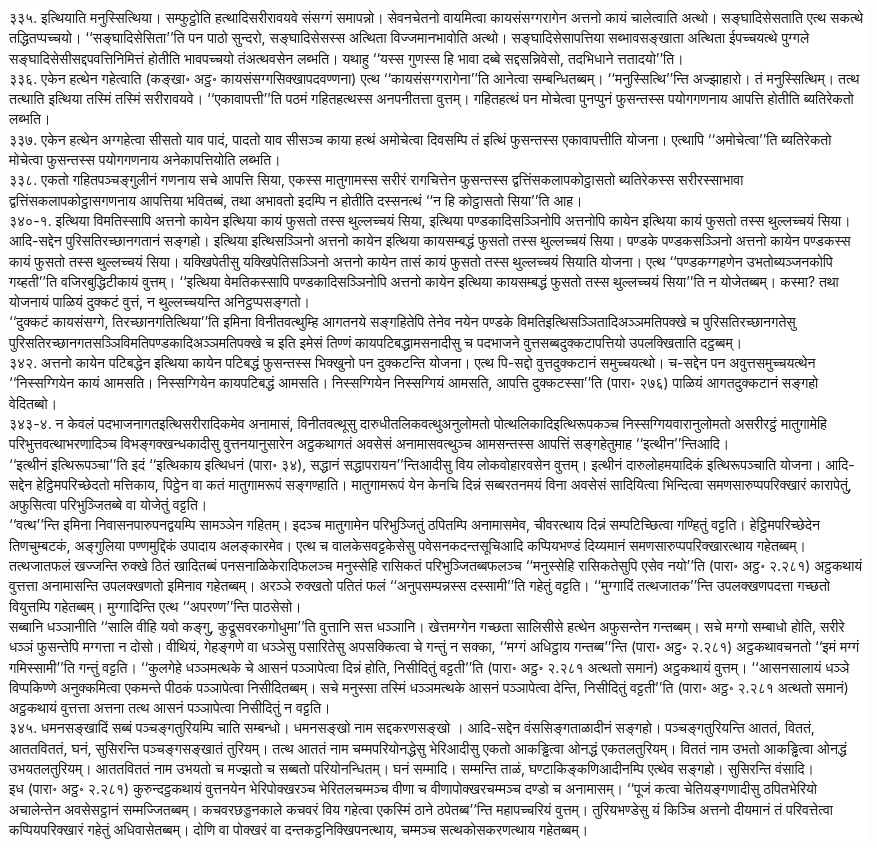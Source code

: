 ३३५. इत्थियाति मनुस्सित्थिया। सम्फुट्ठोति हत्थादिसरीरावयवे संसग्गं समापन्नो। सेवनचेतनो वायमित्वा कायसंसग्गरागेन अत्तनो कायं चालेत्वाति अत्थो। सङ्घादिसेसताति एत्थ सकत्थे तद्धितप्पच्चयो। ‘‘सङ्घादिसेसिता’’ति पन पाठो सुन्दरो, सङ्घादिसेसस्स अत्थिता विज्जमानभावोति अत्थो। सङ्घादिसेसापत्तिया सब्भावसङ्खाता अत्थिता ईपच्चयत्थे पुग्गले सङ्घादिसेसीसद्दपवत्तिनिमित्तं होतीति भावपच्चयो तंअत्थवसेन लब्भति। यथाहु ‘‘यस्स गुणस्स हि भावा दब्बे सद्दसन्निवेसो, तदभिधाने त्ततादयो’’ति।  
३३६. एकेन हत्थेन गहेत्वाति (कङ्खा॰ अट्ठ॰ कायसंसग्गसिक्खापदवण्णना) एत्थ ‘‘कायसंसग्गरागेना’’ति आनेत्वा सम्बन्धितब्बम्। ‘‘मनुस्सित्थि’’न्ति अज्झाहारो। तं मनुस्सित्थिम्। तत्थ तत्थाति इत्थिया तस्मिं तस्मिं सरीरावयवे। ‘‘एकावापत्ती’’ति पठमं गहितहत्थस्स अनपनीतत्ता वुत्तम्। गहितहत्थं पन मोचेत्वा पुनप्पुनं फुसन्तस्स पयोगगणनाय आपत्ति होतीति ब्यतिरेकतो लब्भति।  
३३७. एकेन हत्थेन अग्गहेत्वा सीसतो याव पादं, पादतो याव सीसञ्च काया हत्थं अमोचेत्वा दिवसम्पि तं इत्थिं फुसन्तस्स एकावापत्तीति योजना। एत्थापि ‘‘अमोचेत्वा’’ति ब्यतिरेकतो मोचेत्वा फुसन्तस्स पयोगगणनाय अनेकापत्तियोति लब्भति।  
३३८. एकतो गहितपञ्चङ्गुलीनं गणनाय सचे आपत्ति सिया, एकस्स मातुगामस्स सरीरं रागचित्तेन फुसन्तस्स द्वत्तिंसकलापकोट्ठासतो ब्यतिरेकस्स सरीरस्साभावा द्वत्तिंसकलापकोट्ठासगणनाय आपत्तिया भवितब्बं, तथा अभावतो इदम्पि न होतीति दस्सनत्थं ‘‘न हि कोट्ठासतो सिया’’ति आह।  
३४०-१. इत्थिया विमतिस्सापि अत्तनो कायेन इत्थिया कायं फुसतो तस्स थुल्लच्चयं सिया, इत्थिया पण्डकादिसञ्ञिनोपि अत्तनोपि कायेन इत्थिया कायं फुसतो तस्स थुल्लच्चयं सिया। आदि-सद्देन पुरिसतिरच्छानगतानं सङ्गहो। इत्थिया इत्थिसञ्ञिनो अत्तनो कायेन इत्थिया कायसम्बद्धं फुसतो तस्स थुल्लच्चयं सिया। पण्डके पण्डकसञ्ञिनो अत्तनो कायेन पण्डकस्स कायं फुसतो तस्स थुल्लच्चयं सिया। यक्खिपेतीसु यक्खिपेतिसञ्ञिनो अत्तनो कायेन तासं कायं फुसतो तस्स थुल्लच्चयं सियाति योजना। एत्थ ‘‘पण्डकग्गहणेन उभतोब्यञ्जनकोपि गय्हती’’ति वजिरबुद्धिटीकायं वुत्तम्। ‘‘इत्थिया वेमतिकस्सापि पण्डकादिसञ्ञिनोपि अत्तनो कायेन इत्थिया कायसम्बद्धं फुसतो तस्स थुल्लच्चयं सिया’’ति न योजेतब्बम्। कस्मा? तथा योजनायं पाळियं दुक्कटं वुत्तं, न थुल्लच्चयन्ति अनिट्ठप्पसङ्गतो।  
‘‘दुक्कटं कायसंसग्गे, तिरच्छानगतित्थिया’’ति इमिना विनीतवत्थुम्हि आगतनये सङ्गहितेपि तेनेव नयेन पण्डके विमतिइत्थिसञ्ञितादिअञ्ञमतिपक्खे च पुरिसतिरच्छानगतेसु पुरिसतिरच्छानगतसञ्ञिविमतिपण्डकादिअञ्ञमतिपक्खे च इति इमेसं तिण्णं कायपटिबद्धामसनादीसु च पदभाजने वुत्तसब्बदुक्कटापत्तियो उपलक्खिताति दट्ठब्बम्।  
३४२. अत्तनो कायेन पटिबद्धेन इत्थिया कायेन पटिबद्धं फुसन्तस्स भिक्खुनो पन दुक्कटन्ति योजना। एत्थ पि-सद्दो वुत्तदुक्कटानं समुच्चयत्थो। च-सद्देन पन अवुत्तसमुच्चयत्थेन ‘‘निस्सग्गियेन कायं आमसति। निस्सग्गियेन कायपटिबद्धं आमसति। निस्सग्गियेन निस्सग्गियं आमसति, आपत्ति दुक्कटस्सा’’ति (पारा॰ २७६) पाळियं आगतदुक्कटानं सङ्गहो वेदितब्बो।  
३४३-४. न केवलं पदभाजनागतइत्थिसरीरादिकमेव अनामासं, विनीतवत्थूसु दारुधीतलिकवत्थुअनुलोमतो पोत्थलिकादिइत्थिरूपकञ्च निस्सग्गियवारानुलोमतो असरीरट्ठं मातुगामेहि परिभुत्तवत्थाभरणादिञ्च विभङ्गक्खन्धकादीसु वुत्तनयानुसारेन अट्ठकथागतं अवसेसं अनामासवत्थुञ्च आमसन्तस्स आपत्तिं सङ्गहेतुमाह ‘‘इत्थीन’’न्तिआदि।  
‘‘इत्थीनं इत्थिरूपञ्चा’’ति इदं ‘‘इत्थिकाय इत्थिधनं (पारा॰ ३४), सद्धानं सद्धापरायन’’न्तिआदीसु विय लोकवोहारवसेन वुत्तम्। इत्थीनं दारुलोहमयादिकं इत्थिरूपञ्चाति योजना। आदि-सद्देन हेट्ठिमपरिच्छेदतो मत्तिकाय, पिट्ठेन वा कतं मातुगामरूपं सङ्गण्हाति। मातुगामरूपं येन केनचि दिन्नं सब्बरतनमयं विना अवसेसं सादियित्वा भिन्दित्वा समणसारुप्पपरिक्खारं कारापेतुं, अफुसित्वा परिभुञ्जितब्बे वा योजेतुं वट्टति।  
‘‘वत्थ’’न्ति इमिना निवासनपारुपनद्वयम्पि सामञ्ञेन गहितम्। इदञ्च मातुगामेन परिभुञ्जितुं ठपितम्पि अनामासमेव, चीवरत्थाय दिन्नं सम्पटिच्छित्वा गण्हितुं वट्टति। हेट्ठिमपरिच्छेदेन तिणचुम्बटकं, अङ्गुलिया पण्णमुद्दिकं उपादाय अलङ्कारमेव। एत्थ च वालकेसवट्टकेसेसु पवेसनकदन्तसूचिआदि कप्पियभण्डं दिय्यमानं समणसारुप्पपरिक्खारत्थाय गहेतब्बम्।  
तत्थजातफलं खज्जन्ति रुक्खे ठितं खादितब्बं पनसनाळिकेरादिफलञ्च मनुस्सेहि रासिकतं परिभुञ्जितब्बफलञ्च ‘‘मनुस्सेहि रासिकतेसुपि एसेव नयो’’ति (पारा॰ अट्ठ॰ २.२८१) अट्ठकथायं वुत्तत्ता अनामासन्ति उपलक्खणतो इमिनाव गहेतब्बम्। अरञ्ञे रुक्खतो पतितं फलं ‘‘अनुपसम्पन्नस्स दस्सामी’’ति गहेतुं वट्टति। ‘‘मुग्गादिं तत्थजातक’’न्ति उपलक्खणपदत्ता गच्छतो वियुत्तम्पि गहेतब्बम्। मुग्गादिन्ति एत्थ ‘‘अपरण्ण’’न्ति पाठसेसो।  
सब्बानि धञ्ञानीति ‘‘सालि वीहि यवो कङ्गु, कुद्रूसवरकगोधुमा’’ति वुत्तानि सत्त धञ्ञानि। खेत्तमग्गेन गच्छता सालिसीसे हत्थेन अफुसन्तेन गन्तब्बम्। सचे मग्गो सम्बाधो होति, सरीरे धञ्ञं फुसन्तेपि मग्गत्ता न दोसो। वीथियं, गेहङ्गणे वा धञ्ञेसु पसारितेसु अपसक्कित्वा चे गन्तुं न सक्का, ‘‘मग्गं अधिट्ठाय गन्तब्ब’’न्ति (पारा॰ अट्ठ॰ २.२८१) अट्ठकथावचनतो ‘‘इमं मग्गं गमिस्सामी’’ति गन्तुं वट्टति। ‘‘कुलगेहे धञ्ञमत्थके चे आसनं पञ्ञापेत्वा दिन्नं होति, निसीदितुं वट्टती’’ति (पारा॰ अट्ठ॰ २.२८१ अत्थतो समानं) अट्ठकथायं वुत्तम्। ‘‘आसनसालायं धञ्ञे विप्पकिण्णे अनुक्कमित्वा एकमन्ते पीठकं पञ्ञापेत्वा निसीदितब्बम्। सचे मनुस्सा तस्मिं धञ्ञमत्थके आसनं पञ्ञापेत्वा देन्ति, निसीदितुं वट्टती’’ति (पारा॰ अट्ठ॰ २.२८१ अत्थतो समानं) अट्ठकथायं वुत्तत्ता अत्तना तत्थ आसनं पञ्ञापेत्वा निसीदितुं न वट्टति।  
३४५. धमनसङ्खादिं सब्बं पञ्चङ्गतुरियम्पि चाति सम्बन्धो। धमनसङ्खो नाम सद्दकरणसङ्खो । आदि-सद्देन वंससिङ्गताळादीनं सङ्गहो। पञ्चङ्गतुरियन्ति आततं, विततं, आततविततं, घनं, सुसिरन्ति पञ्चङ्गसङ्खातं तुरियम्। तत्थ आततं नाम चम्मपरियोनद्धेसु भेरिआदीसु एकतो आकड्ढित्वा ओनद्धं एकतलतुरियम्। विततं नाम उभतो आकड्ढित्वा ओनद्धं उभयतलतुरियम्। आततविततं नाम उभयतो च मज्झतो च सब्बतो परियोनन्धितम्। घनं सम्मादि। सम्मन्ति ताळं, घण्टाकिङ्कणिआदीनम्पि एत्थेव सङ्गहो। सुसिरन्ति वंसादि।  
इध (पारा॰ अट्ठ॰ २.२८१) कुरुन्दट्ठकथायं वुत्तनयेन भेरिपोक्खरञ्च भेरितलचम्मञ्च वीणा च वीणापोक्खरचम्मञ्च दण्डो च अनामासम्। ‘‘पूजं कत्वा चेतियङ्गणादीसु ठपितभेरियो अचालेन्तेन अवसेसट्ठानं सम्मज्जितब्बम्। कचवरछड्डनकाले कचवरं विय गहेत्वा एकस्मिं ठाने ठपेतब्ब’’न्ति महापच्चरियं वुत्तम्। तुरियभण्डेसु यं किञ्चि अत्तनो दीयमानं तं परिवत्तेत्वा कप्पियपरिक्खारं गहेतुं अधिवासेतब्बम्। दोणि वा पोक्खरं वा दन्तकट्ठनिक्खिपनत्थाय, चम्मञ्च सत्थकोसकरणत्थाय गहेतब्बम्।  